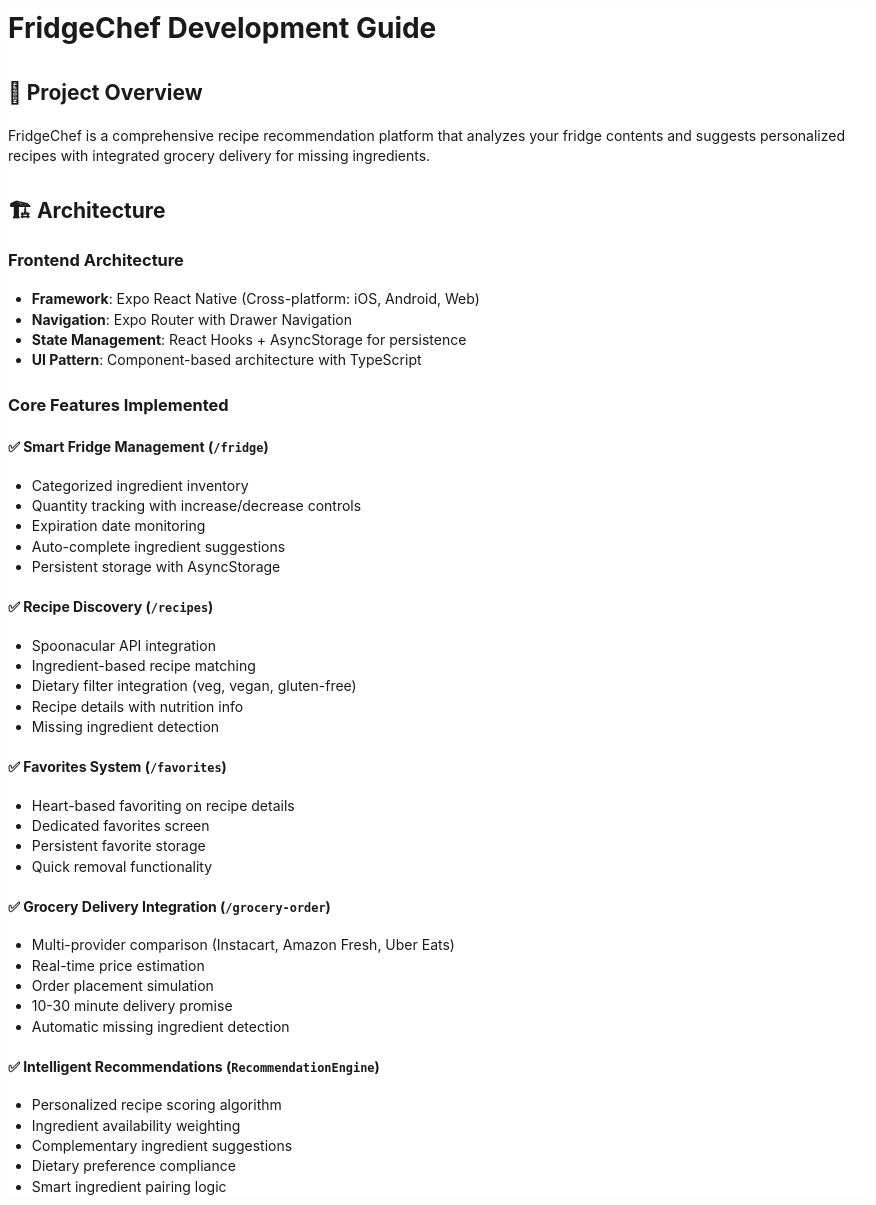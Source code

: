 # FridgeChef Development Guide

## 🎯 Project Overview
FridgeChef is a comprehensive recipe recommendation platform that analyzes your fridge contents and suggests personalized recipes with integrated grocery delivery for missing ingredients.

## 🏗️ Architecture

### **Frontend Architecture**
- **Framework**: Expo React Native (Cross-platform: iOS, Android, Web)
- **Navigation**: Expo Router with Drawer Navigation
- **State Management**: React Hooks + AsyncStorage for persistence
- **UI Pattern**: Component-based architecture with TypeScript

### **Core Features Implemented**

#### ✅ **Smart Fridge Management** (`/fridge`)
- Categorized ingredient inventory
- Quantity tracking with increase/decrease controls
- Expiration date monitoring
- Auto-complete ingredient suggestions
- Persistent storage with AsyncStorage

#### ✅ **Recipe Discovery** (`/recipes`)
- Spoonacular API integration
- Ingredient-based recipe matching
- Dietary filter integration (veg, vegan, gluten-free)
- Recipe details with nutrition info
- Missing ingredient detection

#### ✅ **Favorites System** (`/favorites`)
- Heart-based favoriting on recipe details
- Dedicated favorites screen
- Persistent favorite storage
- Quick removal functionality

#### ✅ **Grocery Delivery Integration** (`/grocery-order`)
- Multi-provider comparison (Instacart, Amazon Fresh, Uber Eats)
- Real-time price estimation
- Order placement simulation
- 10-30 minute delivery promise
- Automatic missing ingredient detection

#### ✅ **Intelligent Recommendations** (`RecommendationEngine`)
- Personalized recipe scoring algorithm
- Ingredient availability weighting
- Complementary ingredient suggestions
- Dietary preference compliance
- Smart ingredient pairing logic
